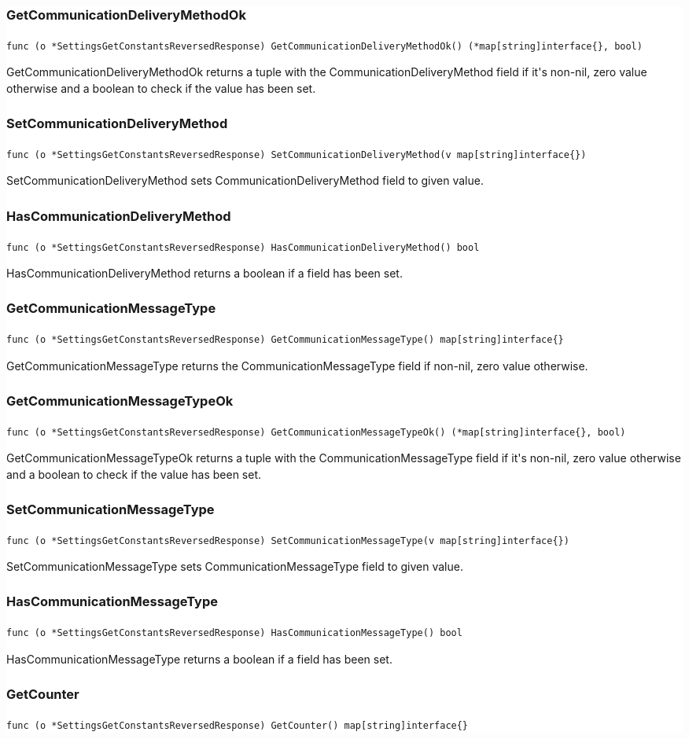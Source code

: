 ### GetCommunicationDeliveryMethodOk

`func (o *SettingsGetConstantsReversedResponse) GetCommunicationDeliveryMethodOk() (*map[string]interface{}, bool)`

GetCommunicationDeliveryMethodOk returns a tuple with the CommunicationDeliveryMethod field if it's non-nil, zero value otherwise
and a boolean to check if the value has been set.

### SetCommunicationDeliveryMethod

`func (o *SettingsGetConstantsReversedResponse) SetCommunicationDeliveryMethod(v map[string]interface{})`

SetCommunicationDeliveryMethod sets CommunicationDeliveryMethod field to given value.

### HasCommunicationDeliveryMethod

`func (o *SettingsGetConstantsReversedResponse) HasCommunicationDeliveryMethod() bool`

HasCommunicationDeliveryMethod returns a boolean if a field has been set.

### GetCommunicationMessageType

`func (o *SettingsGetConstantsReversedResponse) GetCommunicationMessageType() map[string]interface{}`

GetCommunicationMessageType returns the CommunicationMessageType field if non-nil, zero value otherwise.

### GetCommunicationMessageTypeOk

`func (o *SettingsGetConstantsReversedResponse) GetCommunicationMessageTypeOk() (*map[string]interface{}, bool)`

GetCommunicationMessageTypeOk returns a tuple with the CommunicationMessageType field if it's non-nil, zero value otherwise
and a boolean to check if the value has been set.

### SetCommunicationMessageType

`func (o *SettingsGetConstantsReversedResponse) SetCommunicationMessageType(v map[string]interface{})`

SetCommunicationMessageType sets CommunicationMessageType field to given value.

### HasCommunicationMessageType

`func (o *SettingsGetConstantsReversedResponse) HasCommunicationMessageType() bool`

HasCommunicationMessageType returns a boolean if a field has been set.

### GetCounter

`func (o *SettingsGetConstantsReversedResponse) GetCounter() map[string]interface{}`

